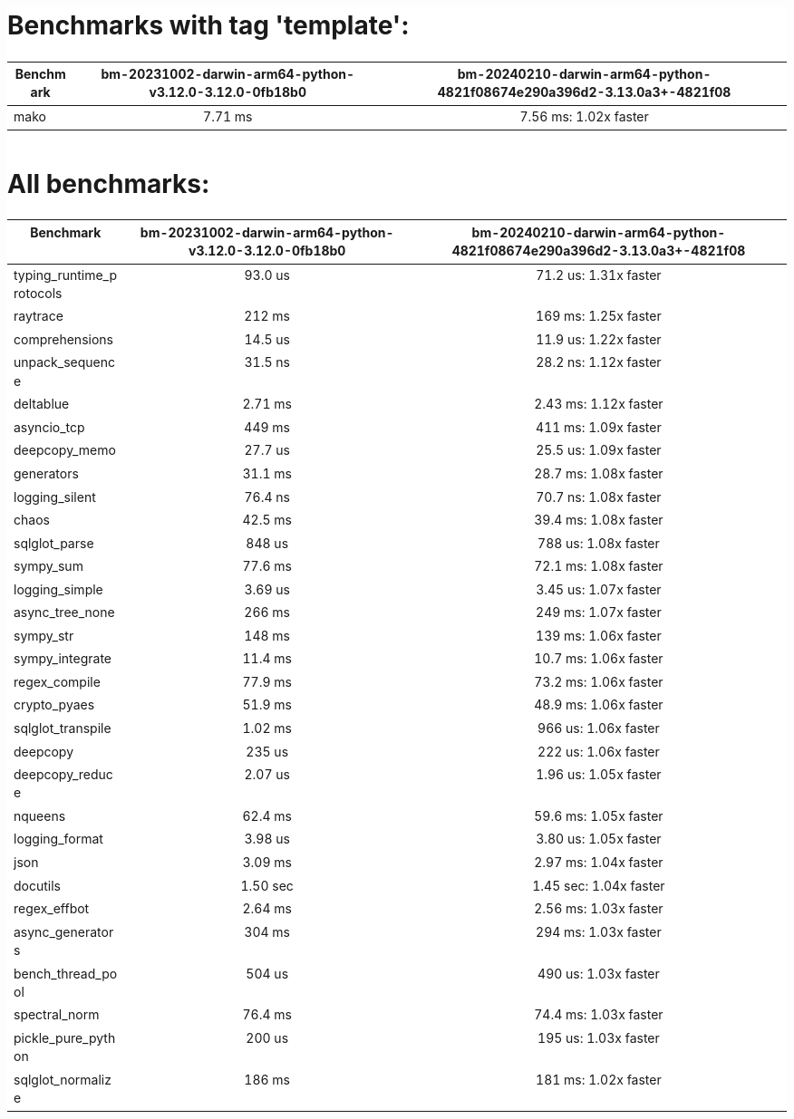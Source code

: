 Benchmarks with tag 'template':
===============================

| Benchmark | bm-20231002-darwin-arm64-python-v3.12.0-3.12.0-0fb18b0 | bm-20240210-darwin-arm64-python-4821f08674e290a396d2-3.13.0a3+-4821f08 |
|-----------|:------------------------------------------------------:|:----------------------------------------------------------------------:|
| mako      | 7.71 ms                                                | 7.56 ms: 1.02x faster                                                  |

All benchmarks:
===============

| Benchmark                  | bm-20231002-darwin-arm64-python-v3.12.0-3.12.0-0fb18b0 | bm-20240210-darwin-arm64-python-4821f08674e290a396d2-3.13.0a3+-4821f08 |
|----------------------------|:------------------------------------------------------:|:----------------------------------------------------------------------:|
| typing_runtime_protocols   | 93.0 us                                                | 71.2 us: 1.31x faster                                                  |
| raytrace                   | 212 ms                                                 | 169 ms: 1.25x faster                                                   |
| comprehensions             | 14.5 us                                                | 11.9 us: 1.22x faster                                                  |
| unpack_sequence            | 31.5 ns                                                | 28.2 ns: 1.12x faster                                                  |
| deltablue                  | 2.71 ms                                                | 2.43 ms: 1.12x faster                                                  |
| asyncio_tcp                | 449 ms                                                 | 411 ms: 1.09x faster                                                   |
| deepcopy_memo              | 27.7 us                                                | 25.5 us: 1.09x faster                                                  |
| generators                 | 31.1 ms                                                | 28.7 ms: 1.08x faster                                                  |
| logging_silent             | 76.4 ns                                                | 70.7 ns: 1.08x faster                                                  |
| chaos                      | 42.5 ms                                                | 39.4 ms: 1.08x faster                                                  |
| sqlglot_parse              | 848 us                                                 | 788 us: 1.08x faster                                                   |
| sympy_sum                  | 77.6 ms                                                | 72.1 ms: 1.08x faster                                                  |
| logging_simple             | 3.69 us                                                | 3.45 us: 1.07x faster                                                  |
| async_tree_none            | 266 ms                                                 | 249 ms: 1.07x faster                                                   |
| sympy_str                  | 148 ms                                                 | 139 ms: 1.06x faster                                                   |
| sympy_integrate            | 11.4 ms                                                | 10.7 ms: 1.06x faster                                                  |
| regex_compile              | 77.9 ms                                                | 73.2 ms: 1.06x faster                                                  |
| crypto_pyaes               | 51.9 ms                                                | 48.9 ms: 1.06x faster                                                  |
| sqlglot_transpile          | 1.02 ms                                                | 966 us: 1.06x faster                                                   |
| deepcopy                   | 235 us                                                 | 222 us: 1.06x faster                                                   |
| deepcopy_reduce            | 2.07 us                                                | 1.96 us: 1.05x faster                                                  |
| nqueens                    | 62.4 ms                                                | 59.6 ms: 1.05x faster                                                  |
| logging_format             | 3.98 us                                                | 3.80 us: 1.05x faster                                                  |
| json                       | 3.09 ms                                                | 2.97 ms: 1.04x faster                                                  |
| docutils                   | 1.50 sec                                               | 1.45 sec: 1.04x faster                                                 |
| regex_effbot               | 2.64 ms                                                | 2.56 ms: 1.03x faster                                                  |
| async_generators           | 304 ms                                                 | 294 ms: 1.03x faster                                                   |
| bench_thread_pool          | 504 us                                                 | 490 us: 1.03x faster                                                   |
| spectral_norm              | 76.4 ms                                                | 74.4 ms: 1.03x faster                                                  |
| pickle_pure_python         | 200 us                                                 | 195 us: 1.03x faster                                                   |
| sqlglot_normalize          | 186 ms                                                 | 181 ms: 1.02x faster                                                   |